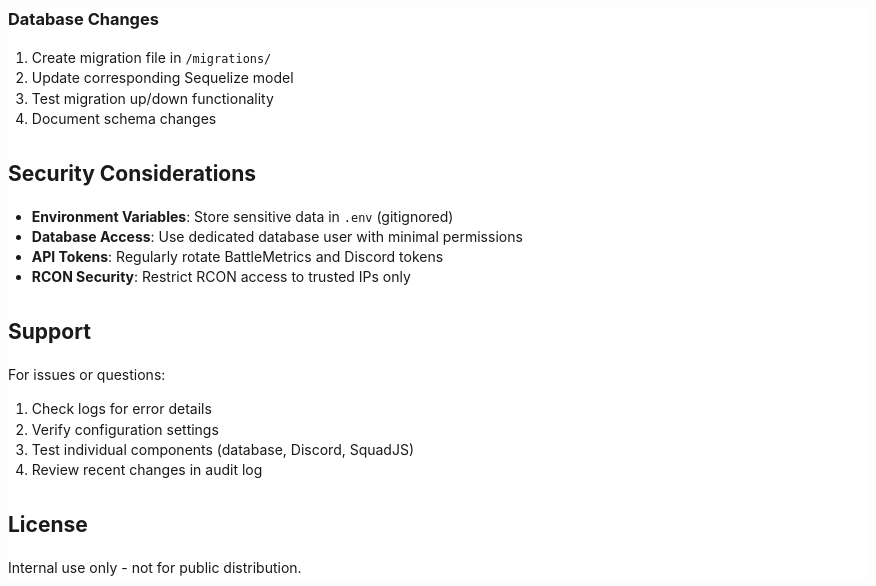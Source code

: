 ### Database Changes
1. Create migration file in `/migrations/`
2. Update corresponding Sequelize model
3. Test migration up/down functionality
4. Document schema changes

## Security Considerations

- **Environment Variables**: Store sensitive data in `.env` (gitignored)
- **Database Access**: Use dedicated database user with minimal permissions
- **API Tokens**: Regularly rotate BattleMetrics and Discord tokens
- **RCON Security**: Restrict RCON access to trusted IPs only

## Support

For issues or questions:
1. Check logs for error details
2. Verify configuration settings
3. Test individual components (database, Discord, SquadJS)
4. Review recent changes in audit log

## License

Internal use only - not for public distribution.
